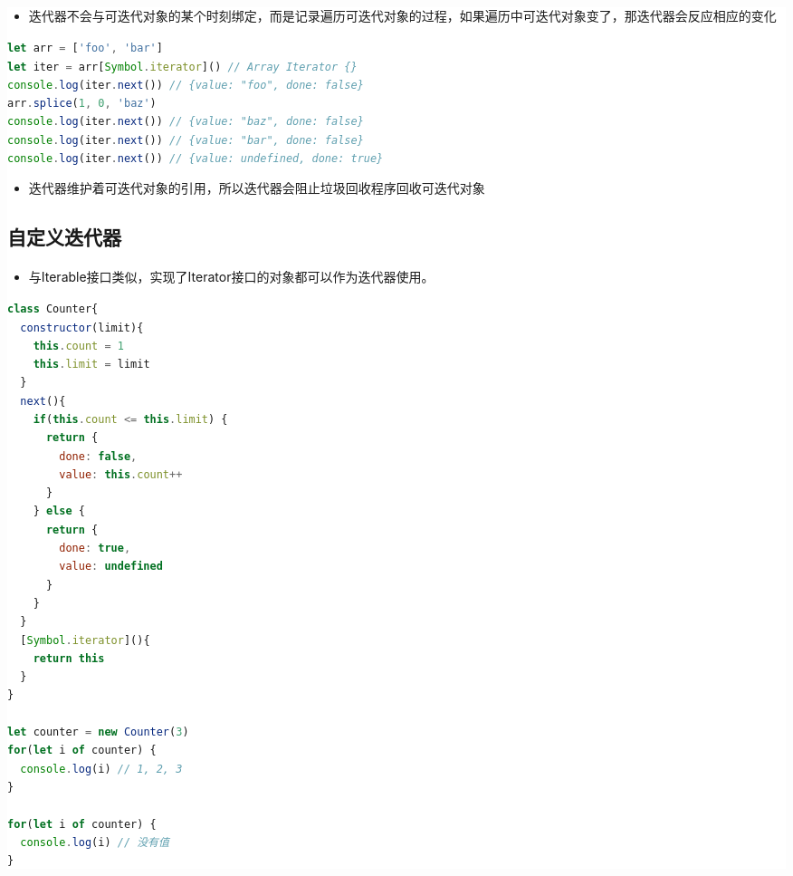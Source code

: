 - 迭代器不会与可迭代对象的某个时刻绑定，而是记录遍历可迭代对象的过程，如果遍历中可迭代对象变了，那迭代器会反应相应的变化

```js
let arr = ['foo', 'bar']
let iter = arr[Symbol.iterator]() // Array Iterator {}
console.log(iter.next()) // {value: "foo", done: false}
arr.splice(1, 0, 'baz')
console.log(iter.next()) // {value: "baz", done: false}
console.log(iter.next()) // {value: "bar", done: false}
console.log(iter.next()) // {value: undefined, done: true}
```

- 迭代器维护着可迭代对象的引用，所以迭代器会阻止垃圾回收程序回收可迭代对象

## 自定义迭代器

- 与Iterable接口类似，实现了Iterator接口的对象都可以作为迭代器使用。

```js
class Counter{
  constructor(limit){
    this.count = 1
    this.limit = limit
  }
  next(){
    if(this.count <= this.limit) {
      return {
        done: false,
        value: this.count++
      }
    } else {
      return {
        done: true,
        value: undefined
      }
    }
  }
  [Symbol.iterator](){
    return this
  }
}

let counter = new Counter(3)
for(let i of counter) {
  console.log(i) // 1, 2, 3
}

for(let i of counter) {
  console.log(i) // 没有值
}

```
